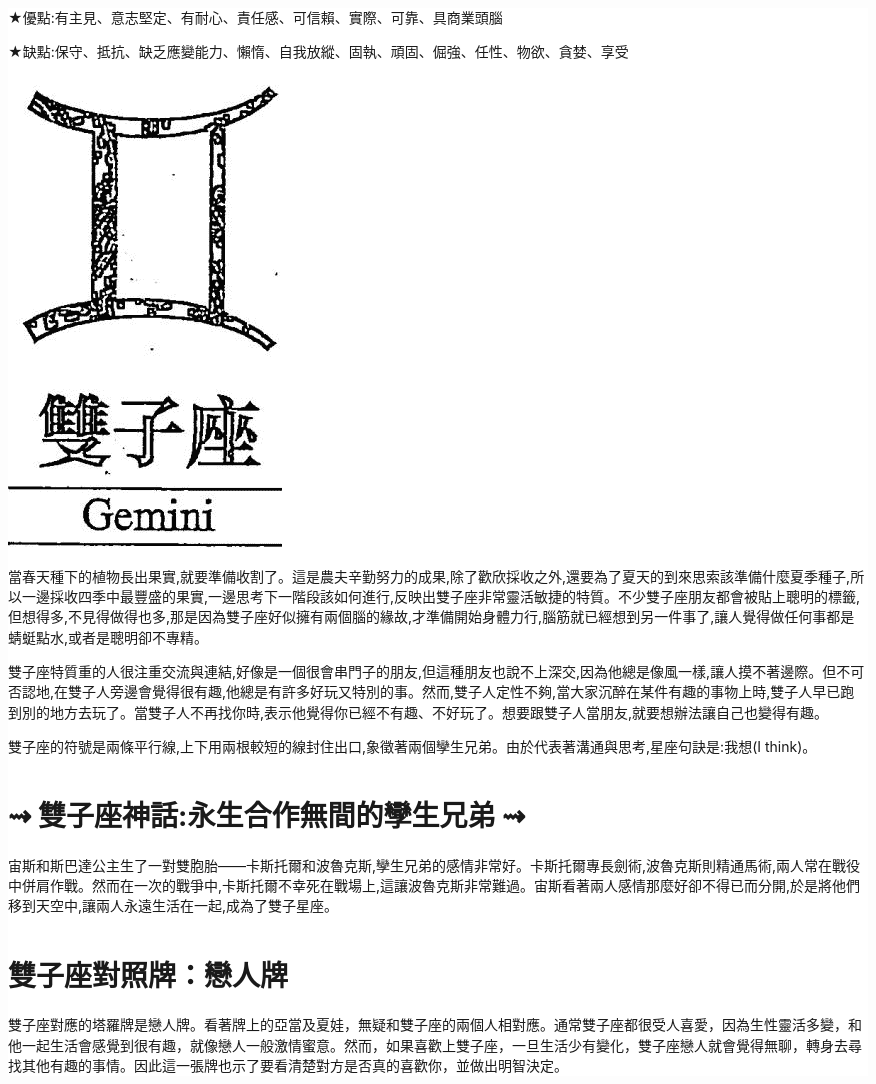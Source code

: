 ★優點:有主見、意志堅定、有耐心、責任感、可信賴、實際、可靠、具商業頭腦

★缺點:保守、抵抗、缺乏應變能力、懶惰、自我放縱、固執、頑固、倔強、任性、物欲、貪婪、享受

![](img/fa9636b4b3a1829770c5e330d3ea3537.png)

當春天種下的植物長出果實,就要準備收割了。這是農夫辛勤努力的成果,除了歡欣採收之外,還要為了夏天的到來思索該準備什麼夏季種子,所以一邊採收四季中最豐盛的果實,一邊思考下一階段該如何進行,反映出雙子座非常靈活敏捷的特質。不少雙子座朋友都會被貼上聰明的標籤,但想得多,不見得做得也多,那是因為雙子座好似擁有兩個腦的緣故,才準備開始身體力行,腦筋就已經想到另一件事了,讓人覺得做任何事都是蜻蜓點水,或者是聰明卻不專精。

雙子座特質重的人很注重交流與連結,好像是一個很會串門子的朋友,但這種朋友也說不上深交,因為他總是像風一樣,讓人摸不著邊際。但不可否認地,在雙子人旁邊會覺得很有趣,他總是有許多好玩又特別的事。然而,雙子人定性不夠,當大家沉醉在某件有趣的事物上時,雙子人早已跑到別的地方去玩了。當雙子人不再找你時,表示他覺得你已經不有趣、不好玩了。想要跟雙子人當朋友,就要想辦法讓自己也變得有趣。

雙子座的符號是兩條平行線,上下用兩根較短的線封住出口,象徵著兩個孿生兄弟。由於代表著溝通與思考,星座句訣是:我想(I think)。

# $\rightsquigarrow$  雙子座神話:永生合作無間的孿生兄弟  $\rightsquigarrow$

宙斯和斯巴達公主生了一對雙胞胎——卡斯托爾和波魯克斯,孿生兄弟的感情非常好。卡斯托爾專長劍術,波魯克斯則精通馬術,兩人常在戰役中併肩作戰。然而在一次的戰爭中,卡斯托爾不幸死在戰場上,這讓波魯克斯非常難過。宙斯看著兩人感情那麼好卻不得已而分開,於是將他們移到天空中,讓兩人永遠生活在一起,成為了雙子星座。

# 雙子座對照牌：戀人牌

雙子座對應的塔羅牌是戀人牌。看著牌上的亞當及夏娃，無疑和雙子座的兩個人相對應。通常雙子座都很受人喜愛，因為生性靈活多變，和他一起生活會感覺到很有趣，就像戀人一般激情蜜意。然而，如果喜歡上雙子座，一旦生活少有變化，雙子座戀人就會覺得無聊，轉身去尋找其他有趣的事情。因此這一張牌也示了要看清楚對方是否真的喜歡你，並做出明智決定。
